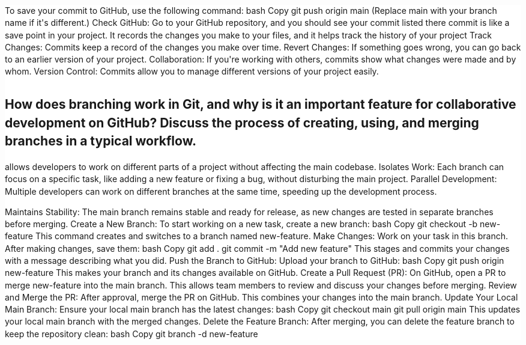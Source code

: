 To save your commit to GitHub, use the following command:
bash
Copy
git push origin main
(Replace main with your branch name if it's different.)
Check GitHub:
Go to your GitHub repository, and you should see your commit listed there
 commit is like a save point in your project. It records the changes you make to your files, and it helps track the history of your project
 Track Changes: Commits keep a record of the changes you make over time.
Revert Changes: If something goes wrong, you can go back to an earlier version of your project.
Collaboration: If you're working with others, commits show what changes were made and by whom.
Version Control: Commits allow you to manage different versions of your project easily.
## How does branching work in Git, and why is it an important feature for collaborative development on GitHub? Discuss the process of creating, using, and merging branches in a typical workflow.
allows developers to work on different parts of a project without affecting the main codebase. 
Isolates Work: Each branch can focus on a specific task, like adding a new feature or fixing a bug, without disturbing the main project.
Parallel Development: Multiple developers can work on different branches at the same time, speeding up the development process.

Maintains Stability: The main branch remains stable and ready for release, as new changes are tested in separate branches before merging.
Create a New Branch:
To start working on a new task, create a new branch:
bash
Copy
git checkout -b new-feature
This command creates and switches to a branch named new-feature.
Make Changes:
Work on your task in this branch.
After making changes, save them:
bash
Copy
git add .
git commit -m "Add new feature"
This stages and commits your changes with a message describing what you did.
Push the Branch to GitHub:
Upload your branch to GitHub:
bash
Copy
git push origin new-feature
This makes your branch and its changes available on GitHub.
Create a Pull Request (PR):
On GitHub, open a PR to merge new-feature into the main branch.
This allows team members to review and discuss your changes before merging.
Review and Merge the PR:
After approval, merge the PR on GitHub.
This combines your changes into the main branch.
Update Your Local Main Branch:
Ensure your local main branch has the latest changes:
bash
Copy
git checkout main
git pull origin main
This updates your local main branch with the merged changes.
Delete the Feature Branch:
After merging, you can delete the feature branch to keep the repository clean:
bash
Copy
git branch -d new-feature
